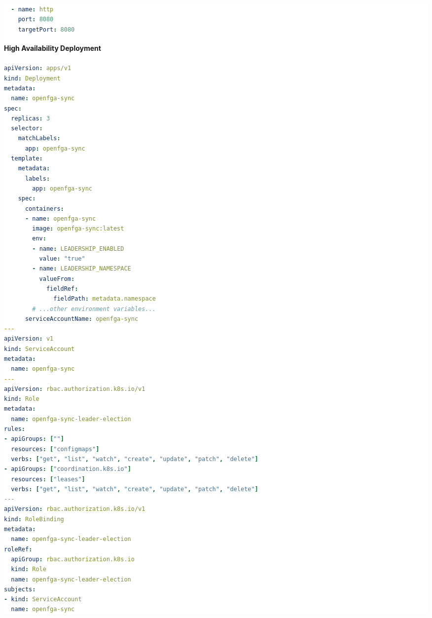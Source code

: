 ```yaml
  - name: http
    port: 8080
    targetPort: 8080
```

#### High Availability Deployment
```yaml
apiVersion: apps/v1
kind: Deployment
metadata:
  name: openfga-sync
spec:
  replicas: 3
  selector:
    matchLabels:
      app: openfga-sync
  template:
    metadata:
      labels:
        app: openfga-sync
    spec:
      containers:
      - name: openfga-sync
        image: openfga-sync:latest
        env:
        - name: LEADERSHIP_ENABLED
          value: "true"
        - name: LEADERSHIP_NAMESPACE
          valueFrom:
            fieldRef:
              fieldPath: metadata.namespace
        # ...other environment variables...
      serviceAccountName: openfga-sync
---
apiVersion: v1
kind: ServiceAccount
metadata:
  name: openfga-sync
---
apiVersion: rbac.authorization.k8s.io/v1
kind: Role
metadata:
  name: openfga-sync-leader-election
rules:
- apiGroups: [""]
  resources: ["configmaps"]
  verbs: ["get", "list", "watch", "create", "update", "patch", "delete"]
- apiGroups: ["coordination.k8s.io"]
  resources: ["leases"]
  verbs: ["get", "list", "watch", "create", "update", "patch", "delete"]
---
apiVersion: rbac.authorization.k8s.io/v1
kind: RoleBinding
metadata:
  name: openfga-sync-leader-election
roleRef:
  apiGroup: rbac.authorization.k8s.io
  kind: Role
  name: openfga-sync-leader-election
subjects:
- kind: ServiceAccount
  name: openfga-sync
```

